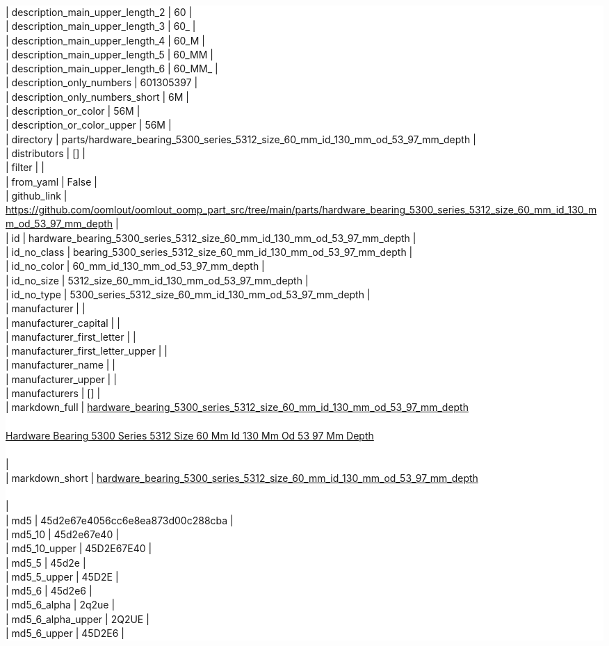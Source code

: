 | description_main_upper_length_2 | 60 |  
| description_main_upper_length_3 | 60_ |  
| description_main_upper_length_4 | 60_M |  
| description_main_upper_length_5 | 60_MM |  
| description_main_upper_length_6 | 60_MM_ |  
| description_only_numbers | 601305397 |  
| description_only_numbers_short | 6M |  
| description_or_color | 56M |  
| description_or_color_upper | 56M |  
| directory | parts/hardware_bearing_5300_series_5312_size_60_mm_id_130_mm_od_53_97_mm_depth |  
| distributors | [] |  
| filter |  |  
| from_yaml | False |  
| github_link | https://github.com/oomlout/oomlout_oomp_part_src/tree/main/parts/hardware_bearing_5300_series_5312_size_60_mm_id_130_mm_od_53_97_mm_depth |  
| id | hardware_bearing_5300_series_5312_size_60_mm_id_130_mm_od_53_97_mm_depth |  
| id_no_class | bearing_5300_series_5312_size_60_mm_id_130_mm_od_53_97_mm_depth |  
| id_no_color | 60_mm_id_130_mm_od_53_97_mm_depth |  
| id_no_size | 5312_size_60_mm_id_130_mm_od_53_97_mm_depth |  
| id_no_type | 5300_series_5312_size_60_mm_id_130_mm_od_53_97_mm_depth |  
| manufacturer |  |  
| manufacturer_capital |  |  
| manufacturer_first_letter |  |  
| manufacturer_first_letter_upper |  |  
| manufacturer_name |  |  
| manufacturer_upper |  |  
| manufacturers | [] |  
| markdown_full | [hardware_bearing_5300_series_5312_size_60_mm_id_130_mm_od_53_97_mm_depth](https://github.com/oomlout/oomlout_oomp_part_src/tree/main/parts/hardware_bearing_5300_series_5312_size_60_mm_id_130_mm_od_53_97_mm_depth/working)<br>[](https://github.com/oomlout/oomlout_oomp_part_src/tree/main/parts/hardware_bearing_5300_series_5312_size_60_mm_id_130_mm_od_53_97_mm_depth/working)<br>[Hardware Bearing 5300 Series 5312 Size 60 Mm Id 130 Mm Od 53 97 Mm Depth](https://github.com/oomlout/oomlout_oomp_part_src/tree/main/parts/hardware_bearing_5300_series_5312_size_60_mm_id_130_mm_od_53_97_mm_depth/working)<br><br> |  
| markdown_short | [hardware_bearing_5300_series_5312_size_60_mm_id_130_mm_od_53_97_mm_depth](https://github.com/oomlout/oomlout_oomp_part_src/tree/main/parts/hardware_bearing_5300_series_5312_size_60_mm_id_130_mm_od_53_97_mm_depth/working)<br><br> |  
| md5 | 45d2e67e4056cc6e8ea873d00c288cba |  
| md5_10 | 45d2e67e40 |  
| md5_10_upper | 45D2E67E40 |  
| md5_5 | 45d2e |  
| md5_5_upper | 45D2E |  
| md5_6 | 45d2e6 |  
| md5_6_alpha | 2q2ue |  
| md5_6_alpha_upper | 2Q2UE |  
| md5_6_upper | 45D2E6 |  